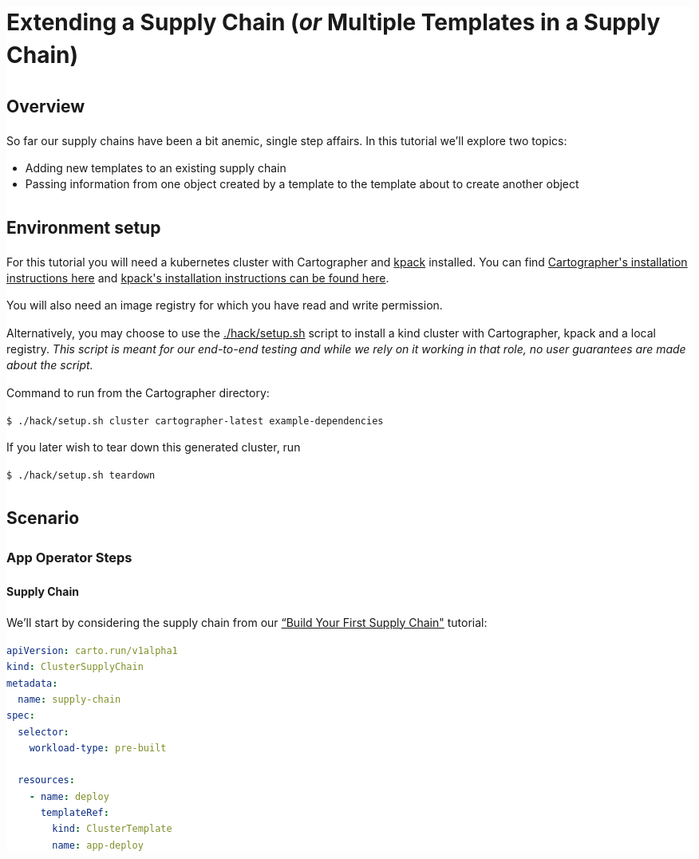 # Extending a Supply Chain (_or_ Multiple Templates in a Supply Chain)

## Overview

So far our supply chains have been a bit anemic, single step affairs. In this tutorial we’ll explore two topics:

- Adding new templates to an existing supply chain
- Passing information from one object created by a template to the template about to create another object

## Environment setup

For this tutorial you will need a kubernetes cluster with Cartographer and
[kpack](https://buildpacks.io/docs/tools/kpack/) installed. You can find
[Cartographer's installation instructions here](https://github.com/vmware-tanzu/cartographer#installation) and
[kpack's installation instructions can be found here](https://github.com/pivotal/kpack/blob/main/docs/install.md).

You will also need an image registry for which you have read and write permission.

Alternatively, you may choose to use the
[./hack/setup.sh](https://github.com/vmware-tanzu/cartographer/blob/main/hack/setup.sh) script to install a kind cluster
with Cartographer, kpack and a local registry. _This script is meant for our end-to-end testing and while we rely on it
working in that role, no user guarantees are made about the script._

Command to run from the Cartographer directory:

```shell
$ ./hack/setup.sh cluster cartographer-latest example-dependencies
```

If you later wish to tear down this generated cluster, run

```shell
$ ./hack/setup.sh teardown
```

## Scenario

### App Operator Steps

#### Supply Chain

We’ll start by considering the supply chain from our [“Build Your First Supply Chain"](first-supply-chain.md) tutorial:

```yaml
apiVersion: carto.run/v1alpha1
kind: ClusterSupplyChain
metadata:
  name: supply-chain
spec:
  selector:
    workload-type: pre-built

  resources:
    - name: deploy
      templateRef:
        kind: ClusterTemplate
        name: app-deploy
```